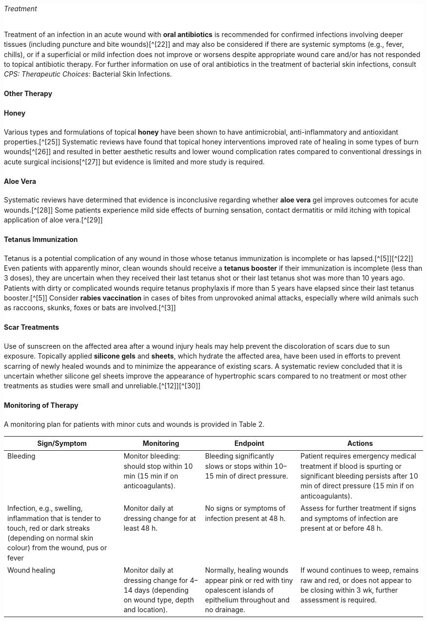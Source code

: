 ###### Treatment

Treatment of an infection in an acute wound with **oral antibiotics** is recommended for confirmed infections involving deeper tissues (including puncture and bite wounds)​[^[22]] and may also be considered if there are systemic symptoms (e.g., fever, chills), or if a superficial or mild infection does not improve or worsens despite appropriate wound care and/or has not responded to topical antibiotic therapy. For further information on use of oral antibiotics in the treatment of bacterial skin infections, consult *CPS: Therapeutic Choices*: Bacterial Skin Infections.

#### Other Therapy

#### Honey

Various types and formulations of topical **honey** have been shown to have antimicrobial, anti-inflammatory and antioxidant properties.​[^[25]] Systematic reviews have found that topical honey interventions improved rate of healing in some types of burn wounds​[^[26]] and resulted in better aesthetic results and lower wound complication rates compared to conventional dressings in acute surgical incisions​[^[27]] but evidence is limited and more study is required.

#### Aloe Vera

Systematic reviews have determined that evidence is inconclusive regarding whether **aloe vera** gel improves outcomes for acute wounds.​[^[28]] Some patients experience mild side effects of burning sensation, contact dermatitis or mild itching with topical application of aloe vera.​[^[29]] 

#### Tetanus Immunization

Tetanus is a potential complication of any wound in those whose tetanus immunization is incomplete or has lapsed.​[^[5]]​[^[22]] Even patients with apparently minor, clean wounds should receive a **tetanus booster** if their immunization is incomplete (less than 3 doses), they are uncertain when they received their last tetanus shot or their last tetanus shot was more than 10 years ago. Patients with dirty or complicated wounds require tetanus prophylaxis if more than 5 years have elapsed since their last tetanus booster.​[^[5]] Consider **rabies vaccination** in cases of bites from unprovoked animal attacks, especially where wild animals such as raccoons, skunks, foxes or bats are involved.​[^[3]]

#### Scar Treatments

Use of sunscreen on the affected area after a wound injury heals may help prevent the discoloration of scars due to sun exposure. Topically applied **silicone gels** and **sheets**, which hydrate the affected area, have been used in efforts to prevent scarring of newly healed wounds and to minimize the appearance of existing scars. A systematic review concluded that it is uncertain whether silicone gel sheets improve the appearance of hypertrophic scars compared to no treatment or most other treatments as studies were small and unreliable.​[^[12]]​[^[30]]

#### Monitoring of Therapy

A monitoring plan for patients with minor cuts and wounds is provided in Table 2.

| Sign/Symptom | Monitoring | Endpoint | Actions |
| --- | --- | --- | --- |
| Bleeding | Monitor bleeding: should stop within 10 min (15 min if on anticoagulants). | Bleeding significantly slows or stops within 10–15 min of direct pressure. | Patient requires emergency medical treatment if blood is spurting or significant bleeding persists after 10 min of direct pressure (15 min if on anticoagulants). |
| Infection, e.g., swelling, inflammation that is tender to touch, red or dark streaks (depending on normal skin colour) from the wound, pus or fever | Monitor daily at dressing change for at least 48 h. | No signs or symptoms of infection present at 48 h. | Assess for further treatment if signs and symptoms of infection are present at or before 48 h. |
| Wound healing | Monitor daily at dressing change for 4–14 days (depending on wound type, depth and location). | Normally, healing wounds appear pink or red with tiny opalescent islands of epithelium throughout and no drainage. | If wound continues to weep, remains raw and red, or does not appear to be closing within 3 wk, further assessment is required. |
